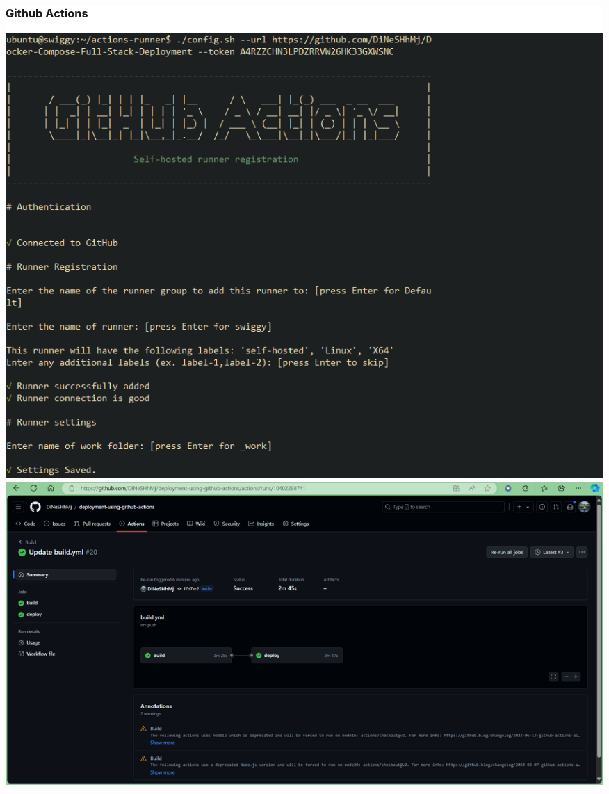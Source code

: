 <section>
    <h3>Github Actions</h3>
    <img src="Outputs/GithubActionsCLI.png" alt="Github Actions ">
    <img src="Outputs/GithubActionsCICD.png" alt="Github Actionse ">
</section>
